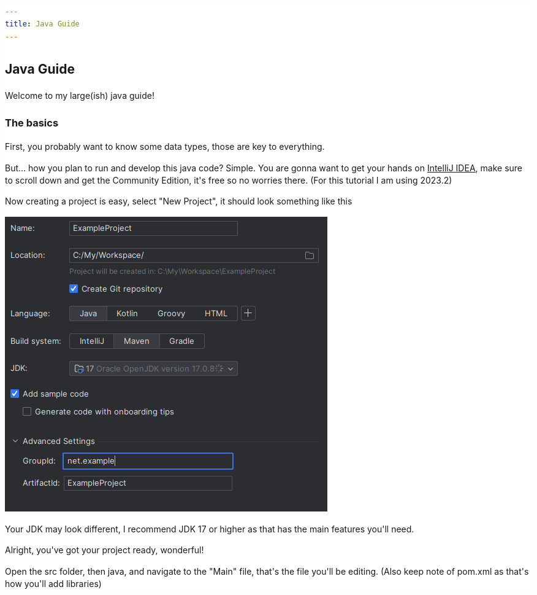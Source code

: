 ```yaml
---
title: Java Guide
---
```

## Java Guide
Welcome to my large(ish) java guide!

### The basics
First, you probably want to know some data types, those are key to everything.

But... how you plan to run and develop this java code? Simple. You are gonna want to get your hands on [IntelliJ IDEA](https://www.jetbrains.com/idea/download/), make sure to scroll down and get the Community Edition, it's free so no worries there. (For this tutorial I am using 2023.2)

Now creating a project is easy, select "New Project", it should look something like this

<img src="/images/screenshots/java_guide/image1.png">

Your JDK may look different, I recommend JDK 17 or higher as that has the main features you'll need.

Alright, you've got your project ready, wonderful!

Open the src folder, then java, and navigate to the "Main" file, that's the file you'll be editing. (Also keep note of pom.xml as that's how you'll add libraries)
